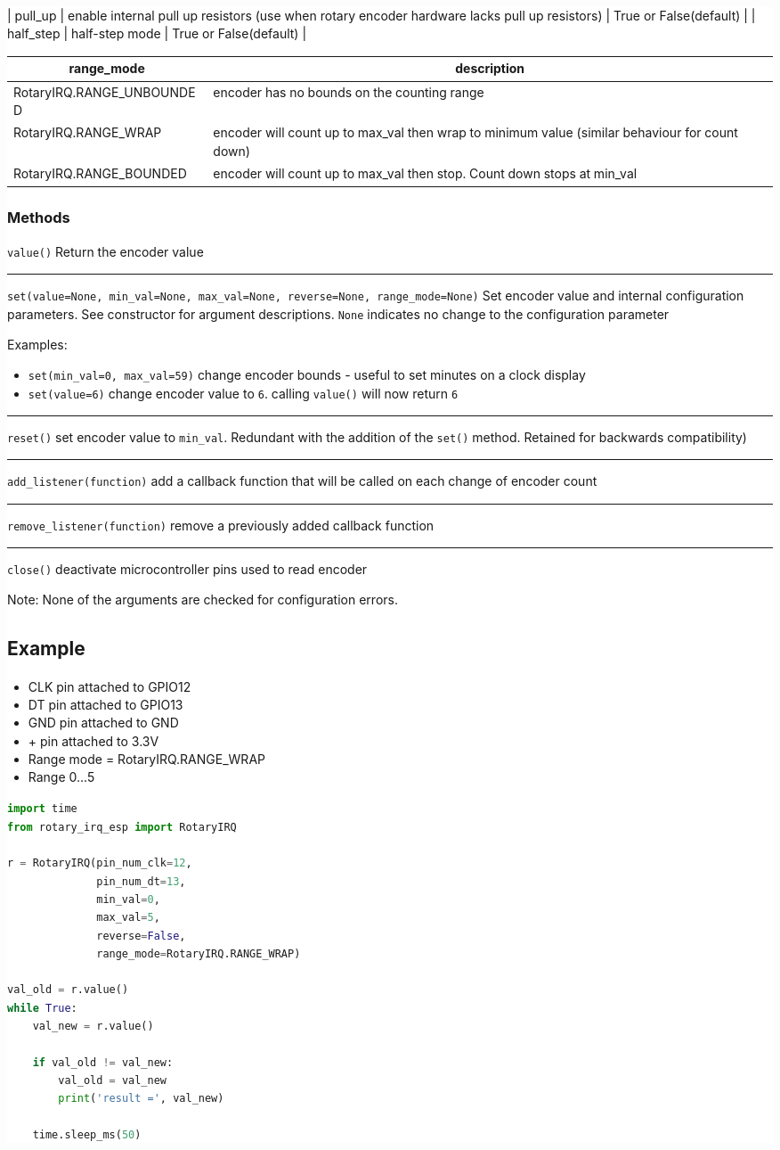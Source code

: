 | pull_up | enable internal pull up resistors (use when rotary encoder hardware lacks pull up resistors) | True or False(default) |
| half_step | half-step mode | True or False(default) |

| range_mode | description |
| ------------- | ------------- |
| RotaryIRQ.RANGE_UNBOUNDED | encoder has no bounds on the counting range |
| RotaryIRQ.RANGE_WRAP | encoder will count up to max_val then wrap to minimum value (similar behaviour for count down) |
| RotaryIRQ.RANGE_BOUNDED |  encoder will count up to max_val then stop.  Count down stops at min_val |              
      
### Methods     
`value()` Return the encoder value
***
`set(value=None, min_val=None, max_val=None, reverse=None, range_mode=None)`
Set encoder value and internal configuration parameters.  See constructor for argument descriptions. `None` indicates no change to the configuration parameter

Examples: 
* `set(min_val=0, max_val=59)` change encoder bounds - useful to set minutes on a clock display
* `set(value=6)`  change encoder value to `6`.  calling `value()` will now return `6`
***
`reset()` set encoder value to `min_val`.  Redundant with the addition of the `set()` method.  Retained for backwards compatibility)
***
`add_listener(function)` add a callback function that will be called on each change of encoder count
***
`remove_listener(function)` remove a previously added callback function
***
`close()` deactivate microcontroller pins used to read encoder     

Note:  None of the arguments are checked for configuration errors.             
    
## Example
* CLK pin attached to GPIO12
* DT pin attached to GPIO13
* GND pin attached to GND
* \+ pin attached to 3.3V
* Range mode = RotaryIRQ.RANGE_WRAP
* Range 0...5

```python
import time
from rotary_irq_esp import RotaryIRQ

r = RotaryIRQ(pin_num_clk=12, 
              pin_num_dt=13, 
              min_val=0, 
              max_val=5, 
              reverse=False, 
              range_mode=RotaryIRQ.RANGE_WRAP)
              
val_old = r.value()
while True:
    val_new = r.value()
    
    if val_old != val_new:
        val_old = val_new
        print('result =', val_new)
        
    time.sleep_ms(50)
```